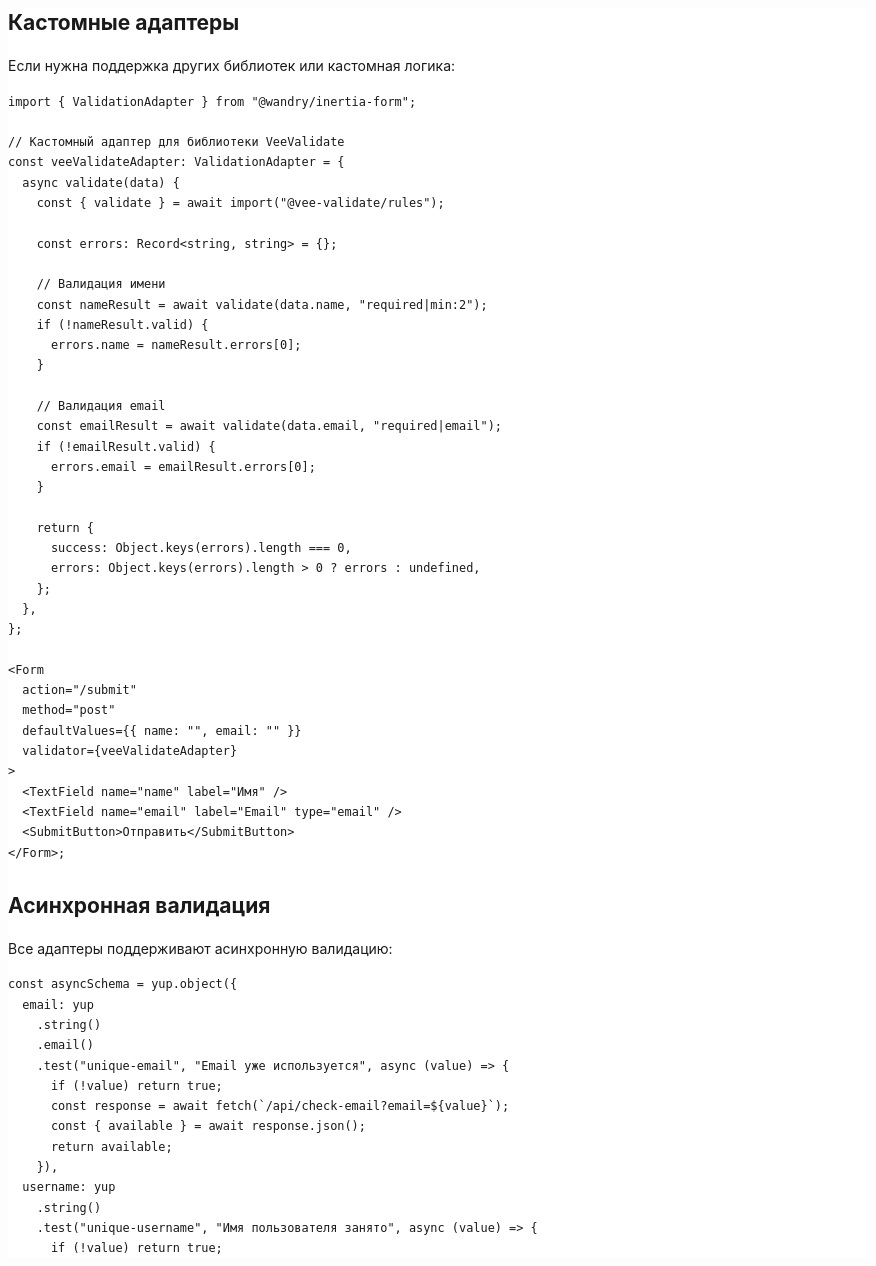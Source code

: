 ## Кастомные адаптеры

Если нужна поддержка других библиотек или кастомная логика:

```tsx
import { ValidationAdapter } from "@wandry/inertia-form";

// Кастомный адаптер для библиотеки VeeValidate
const veeValidateAdapter: ValidationAdapter = {
  async validate(data) {
    const { validate } = await import("@vee-validate/rules");

    const errors: Record<string, string> = {};

    // Валидация имени
    const nameResult = await validate(data.name, "required|min:2");
    if (!nameResult.valid) {
      errors.name = nameResult.errors[0];
    }

    // Валидация email
    const emailResult = await validate(data.email, "required|email");
    if (!emailResult.valid) {
      errors.email = emailResult.errors[0];
    }

    return {
      success: Object.keys(errors).length === 0,
      errors: Object.keys(errors).length > 0 ? errors : undefined,
    };
  },
};

<Form
  action="/submit"
  method="post"
  defaultValues={{ name: "", email: "" }}
  validator={veeValidateAdapter}
>
  <TextField name="name" label="Имя" />
  <TextField name="email" label="Email" type="email" />
  <SubmitButton>Отправить</SubmitButton>
</Form>;
```

## Асинхронная валидация

Все адаптеры поддерживают асинхронную валидацию:

```tsx
const asyncSchema = yup.object({
  email: yup
    .string()
    .email()
    .test("unique-email", "Email уже используется", async (value) => {
      if (!value) return true;
      const response = await fetch(`/api/check-email?email=${value}`);
      const { available } = await response.json();
      return available;
    }),
  username: yup
    .string()
    .test("unique-username", "Имя пользователя занято", async (value) => {
      if (!value) return true;
```